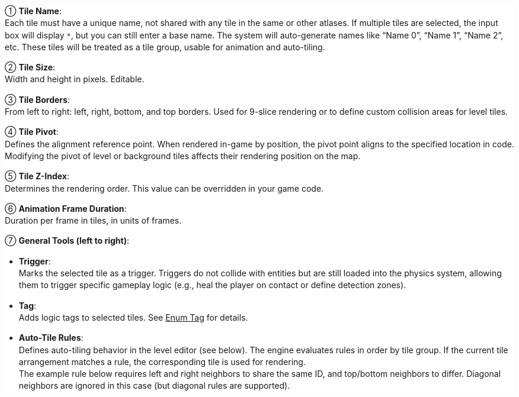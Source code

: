 ① **Tile Name**:  
Each tile must have a unique name, not shared with any tile in the same or other atlases. If multiple tiles are selected, the input box will display `*`, but you can still enter a base name. The system will auto-generate names like “Name 0”, “Name 1”, “Name 2”, etc. These tiles will be treated as a tile group, usable for animation and auto-tiling.

② **Tile Size**:  
Width and height in pixels. Editable.

③ **Tile Borders**:  
From left to right: left, right, bottom, and top borders. Used for 9-slice rendering or to define custom collision areas for level tiles.

④ **Tile Pivot**:  
Defines the alignment reference point. When rendered in-game by position, the pivot point aligns to the specified location in code. Modifying the pivot of level or background tiles affects their rendering position on the map.

⑤ **Tile Z-Index**:  
Determines the rendering order. This value can be overridden in your game code.

⑥ **Animation Frame Duration**:  
Duration per frame in tiles, in units of frames.

⑦ **General Tools (left to right)**:
- **Trigger**:  
  Marks the selected tile as a trigger. Triggers do not collide with entities but are still loaded into the physics system, allowing them to trigger specific gameplay logic (e.g., heal the player on contact or define detection zones).

- **Tag**:  
  Adds logic tags to selected tiles. See [Enum Tag](https://mo-enen.github.io/AngeliA/api/AngeliA.Tag.html) for details.

- **Auto-Tile Rules**:  
  Defines auto-tiling behavior in the level editor (see below). The engine evaluates rules in order by tile group. If the current tile arrangement matches a rule, the corresponding tile is used for rendering.  
  The example rule below requires left and right neighbors to share the same ID, and top/bottom neighbors to differ. Diagonal neighbors are ignored in this case (but diagonal rules are supported).
